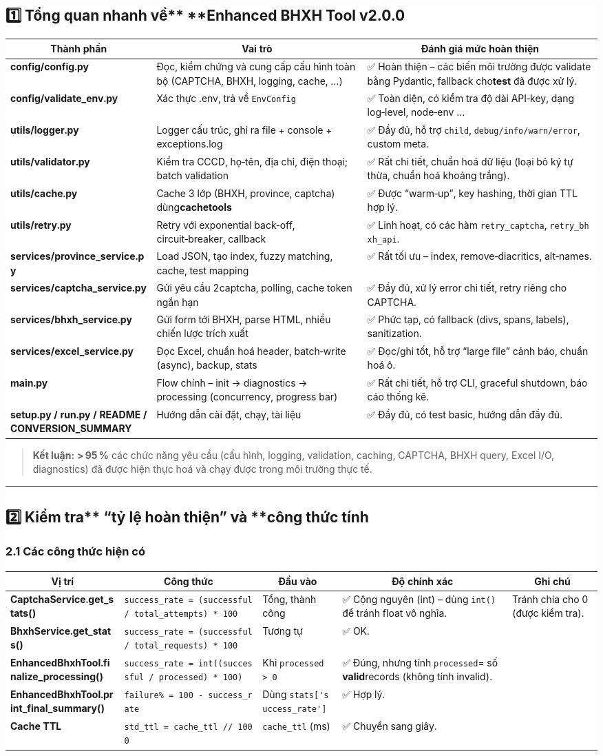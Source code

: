 ## 1️⃣ Tổng quan nhanh về** ****Enhanced BHXH Tool v2.0.0**

| Thành phần                                              | Vai trò                                                                                   | Đánh giá mức hoàn thiện                                                                                                 |
| --------------------------------------------------------- | ------------------------------------------------------------------------------------------ | ----------------------------------------------------------------------------------------------------------------------------- |
| **config/config.py**                                | Đọc, kiểm chứng và cung cấp cấu hình toàn bộ (CAPTCHA, BHXH, logging, cache, …) | ✅ Hoàn thiện – các biến môi trường được validate bằng Pydantic, fallback cho**test** đã được xử lý. |
| **config/validate_env.py**                          | Xác thực .env, trả về `EnvConfig`                                                    | ✅ Toàn diện, có kiểm tra độ dài API‑key, dạng log‑level, node‑env …                                              |
| **utils/logger.py**                                 | Logger cấu trúc, ghi ra file + console + exceptions.log                                  | ✅ Đầy đủ, hỗ trợ `child`, `debug/info/warn/error`, custom meta.                                                    |
| **utils/validator.py**                              | Kiểm tra CCCD, họ‑tên, địa chỉ, điện thoại; batch validation                     | ✅ Rất chi tiết, chuẩn hoá dữ liệu (loại bỏ ký tự thừa, chuẩn hoá khoảng trắng).                               |
| **utils/cache.py**                                  | Cache 3 lớp (BHXH, province, captcha) dùng**cachetools**                           | ✅ Được “warm‑up”, key hashing, thời gian TTL hợp lý.                                                                |
| **utils/retry.py**                                  | Retry với exponential back‑off, circuit‑breaker, callback                               | ✅ Linh hoạt, có các hàm `retry_captcha`, `retry_bhxh_api`.                                                           |
| **services/province_service.py**                    | Load JSON, tạo index, fuzzy matching, cache, test mapping                                 | ✅ Rất tối ưu – index, remove‑diacritics, alt‑names.                                                                    |
| **services/captcha_service.py**                     | Gửi yêu cầu 2captcha, polling, cache token ngắn hạn                                   | ✅ Đầy đủ, xử lý error chi tiết, retry riêng cho CAPTCHA.                                                             |
| **services/bhxh_service.py**                        | Gửi form tới BHXH, parse HTML, nhiều chiến lược trích xuất                         | ✅ Phức tạp, có fallback (divs, spans, labels), sanitization.                                                              |
| **services/excel_service.py**                       | Đọc Excel, chuẩn hoá header, batch‑write (async), backup, stats                       | ✅ Đọc/ghi tốt, hỗ trợ “large file” cảnh báo, chuẩn hoá ô.                                                        |
| **main.py**                                         | Flow chính – init → diagnostics → processing (concurrency, progress bar)               | ✅ Rất chi tiết, hỗ trợ CLI, graceful shutdown, báo cáo thống kê.                                                     |
| **setup.py / run.py / README / CONVERSION_SUMMARY** | Hướng dẫn cài đặt, chạy, tài liệu                                                 | ✅ Đầy đủ, có test basic, hướng dẫn đầy đủ.                                                                       |

> **Kết luận:** **> 95 %** các chức năng yêu cầu (cấu hình, logging, validation, caching, CAPTCHA, BHXH query, Excel I/O, diagnostics) đã được hiện thực hoá và chạy được trong môi trường thực tế.

---

## 2️⃣ Kiểm tra** ****“tỷ lệ hoàn thiện”** và** ****công thức tính**

### 2.1 Các công thức hiện có

| Vị trí                                         | Công thức                                                       | Đầu vào                      | Độ chính xác                                                                          | Ghi chú                               |
| ------------------------------------------------ | ----------------------------------------------------------------- | ------------------------------- | ----------------------------------------------------------------------------------------- | -------------------------------------- |
| **CaptchaService.get_stats()**             | `success_rate = (successful / total_attempts) * 100`            | Tổng, thành công             | ✅ Cộng nguyên (int) – dùng `int()` để tránh float vô nghĩa.                   | Tránh chia cho 0 (được kiểm tra). |
| **BhxhService.get_stats()**                | `success_rate = (successful / total_requests) * 100`            | Tương tự                     | ✅ OK.                                                                                    |                                        |
| **EnhancedBhxhTool.finalize_processing()** | `success_rate = int((successful / processed) * 100)`            | Khi `processed > 0`           | ✅ Đúng, nhưng tính `processed`= số **valid**records (không tính invalid). |                                        |
| **EnhancedBhxhTool.print_final_summary()** | `failure% = 100 - success_rate`                                 | Dùng `stats['success_rate']` | ✅ Hợp lý.                                                                              |                                        |
| **Cache TTL**                              | `std_ttl = cache_ttl // 1000`                                   | `cache_ttl` (ms)              | ✅ Chuyển sang giây.                                                                    |                                        |